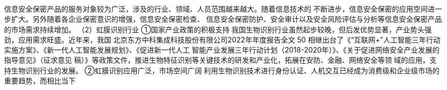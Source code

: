 信息安全保密产品的服务对象较为广泛，涉及的行业、领域、人员范围越来越大。随着信息技术的
不断进步，信息安全保密的应用空间进一步扩大。另外随着各企业保密意识的增强，信息安全保密检查、
信息安全保密防护、安全审计以及安全风险评估与分析等信息安全保密产品的市场需求持续增加。
（2）虹膜识别行业
①国家产业政策的积极支持
我国生物识别行业虽然起步较晚，但后发优势显著，产业势头强劲，应用需求旺盛。近年来，我国
北京东方中科集成科技股份有限公司2022年年度报告全文
50
相继出台了《“互联网+”人工智能三年行动实施方案》、《新一代人工智能发展规划》、《促进新一代人工
智能产业发展三年行动计划（2018-2020年）》、《关于促进网络安全产业发展的指导意见》（征求意见
稿）》等政策文件，推进生物特征识别等关键技术的研发和产业化，拓展在安防、金融、网络安全等领
域的应用，支持生物识别行业的发展。
②虹膜识别应用广泛，市场空间广阔
利用生物识别技术进行身份认证、人机交互已经成为消费级和企业级市场的重要趋势，而相比当下
